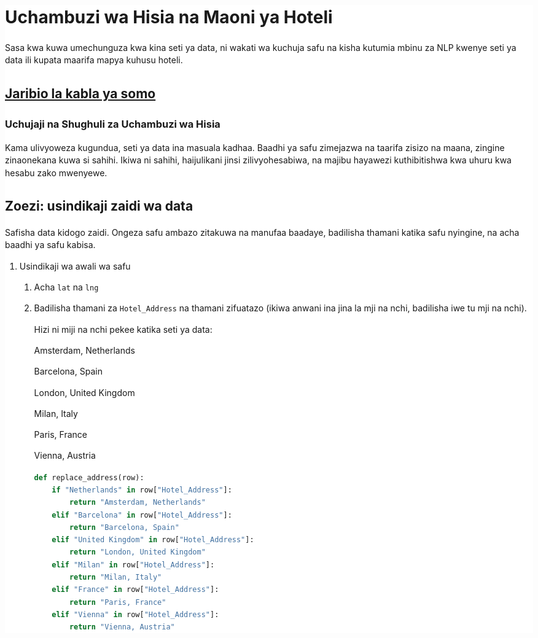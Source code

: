 # Uchambuzi wa Hisia na Maoni ya Hoteli

Sasa kwa kuwa umechunguza kwa kina seti ya data, ni wakati wa kuchuja safu na kisha kutumia mbinu za NLP kwenye seti ya data ili kupata maarifa mapya kuhusu hoteli.
## [Jaribio la kabla ya somo](https://gray-sand-07a10f403.1.azurestaticapps.net/quiz/39/)

### Uchujaji na Shughuli za Uchambuzi wa Hisia

Kama ulivyoweza kugundua, seti ya data ina masuala kadhaa. Baadhi ya safu zimejazwa na taarifa zisizo na maana, zingine zinaonekana kuwa si sahihi. Ikiwa ni sahihi, haijulikani jinsi zilivyohesabiwa, na majibu hayawezi kuthibitishwa kwa uhuru kwa hesabu zako mwenyewe.

## Zoezi: usindikaji zaidi wa data

Safisha data kidogo zaidi. Ongeza safu ambazo zitakuwa na manufaa baadaye, badilisha thamani katika safu nyingine, na acha baadhi ya safu kabisa.

1. Usindikaji wa awali wa safu

   1. Acha `lat` na `lng`

   2. Badilisha thamani za `Hotel_Address` na thamani zifuatazo (ikiwa anwani ina jina la mji na nchi, badilisha iwe tu mji na nchi).

      Hizi ni miji na nchi pekee katika seti ya data:

      Amsterdam, Netherlands

      Barcelona, Spain

      London, United Kingdom

      Milan, Italy

      Paris, France

      Vienna, Austria 

      ```python
      def replace_address(row):
          if "Netherlands" in row["Hotel_Address"]:
              return "Amsterdam, Netherlands"
          elif "Barcelona" in row["Hotel_Address"]:
              return "Barcelona, Spain"
          elif "United Kingdom" in row["Hotel_Address"]:
              return "London, United Kingdom"
          elif "Milan" in row["Hotel_Address"]:        
              return "Milan, Italy"
          elif "France" in row["Hotel_Address"]:
              return "Paris, France"
          elif "Vienna" in row["Hotel_Address"]:
              return "Vienna, Austria" 
      